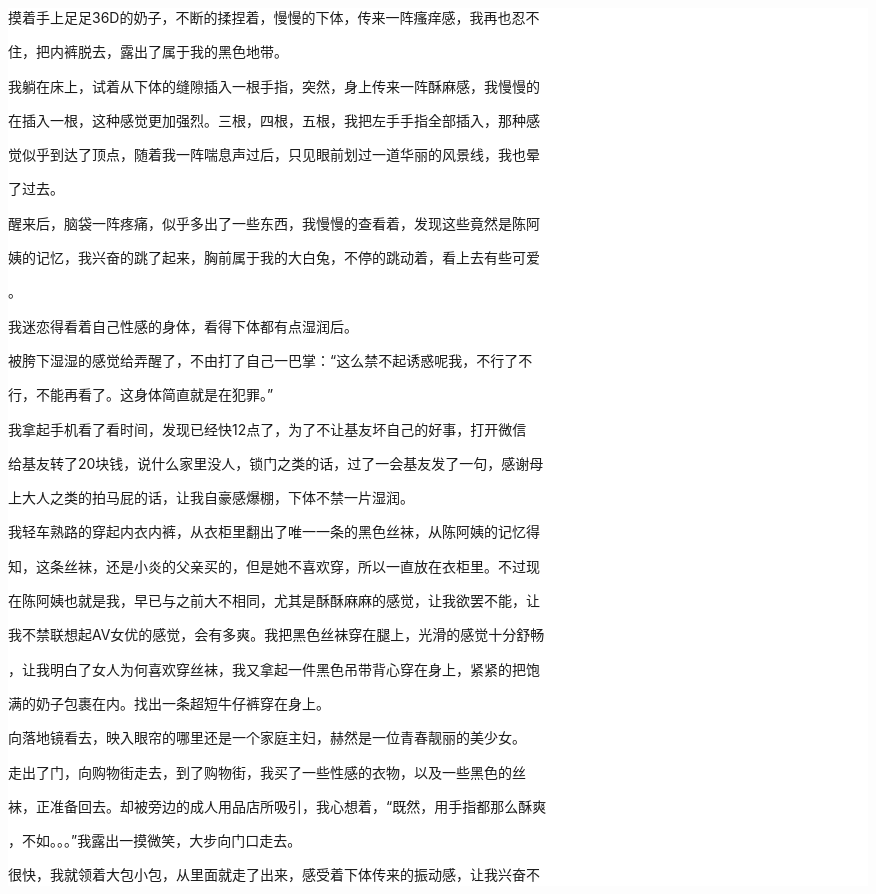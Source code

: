 

摸着手上足足36D的奶子，不断的揉捏着，慢慢的下体，传来一阵瘙痒感，我再也忍不

住，把内裤脱去，露出了属于我的黑色地带。



我躺在床上，试着从下体的缝隙插入一根手指，突然，身上传来一阵酥麻感，我慢慢的

在插入一根，这种感觉更加强烈。三根，四根，五根，我把左手手指全部插入，那种感

觉似乎到达了顶点，随着我一阵喘息声过后，只见眼前划过一道华丽的风景线，我也晕

了过去。



醒来后，脑袋一阵疼痛，似乎多出了一些东西，我慢慢的查看着，发现这些竟然是陈阿

姨的记忆，我兴奋的跳了起来，胸前属于我的大白兔，不停的跳动着，看上去有些可爱

。

我迷恋得看着自己性感的身体，看得下体都有点湿润后。



被胯下湿湿的感觉给弄醒了，不由打了自己一巴掌：“这么禁不起诱惑呢我，不行了不

行，不能再看了。这身体简直就是在犯罪。”



我拿起手机看了看时间，发现已经快12点了，为了不让基友坏自己的好事，打开微信

给基友转了20块钱，说什么家里没人，锁门之类的话，过了一会基友发了一句，感谢母

上大人之类的拍马屁的话，让我自豪感爆棚，下体不禁一片湿润。



我轻车熟路的穿起内衣内裤，从衣柜里翻出了唯一一条的黑色丝袜，从陈阿姨的记忆得

知，这条丝袜，还是小炎的父亲买的，但是她不喜欢穿，所以一直放在衣柜里。不过现

在陈阿姨也就是我，早已与之前大不相同，尤其是酥酥麻麻的感觉，让我欲罢不能，让

我不禁联想起AV女优的感觉，会有多爽。我把黑色丝袜穿在腿上，光滑的感觉十分舒畅

，让我明白了女人为何喜欢穿丝袜，我又拿起一件黑色吊带背心穿在身上，紧紧的把饱

满的奶子包裹在内。找出一条超短牛仔裤穿在身上。



向落地镜看去，映入眼帘的哪里还是一个家庭主妇，赫然是一位青春靓丽的美少女。





走出了门，向购物街走去，到了购物街，我买了一些性感的衣物，以及一些黑色的丝

袜，正准备回去。却被旁边的成人用品店所吸引，我心想着，“既然，用手指都那么酥爽

，不如。。。”我露出一摸微笑，大步向门口走去。



很快，我就领着大包小包，从里面就走了出来，感受着下体传来的振动感，让我兴奋不
